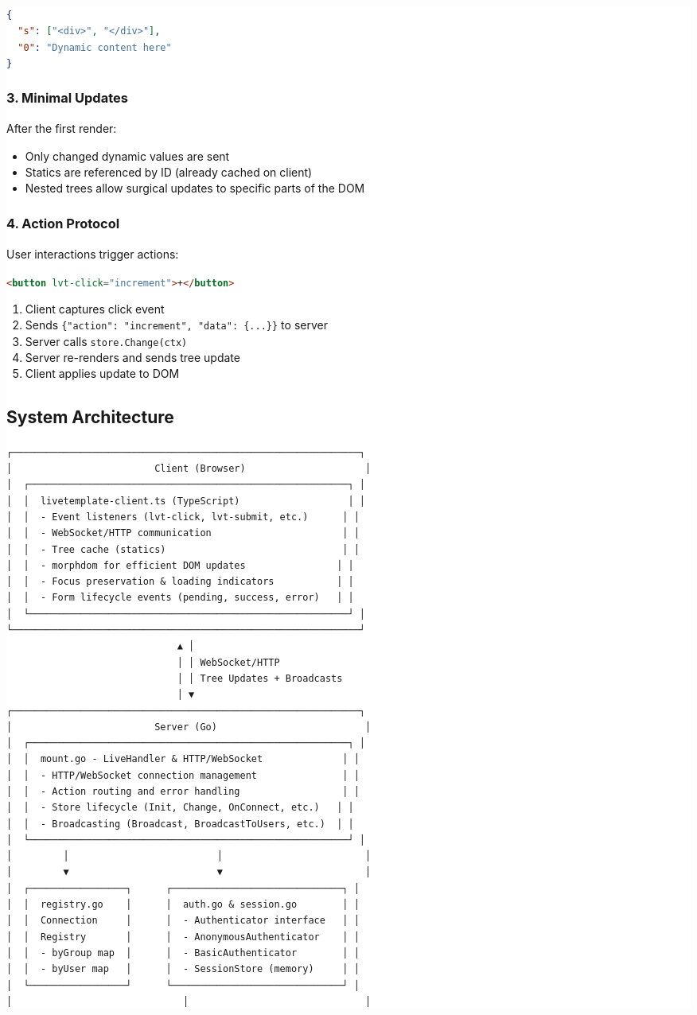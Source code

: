 ```json
{
  "s": ["<div>", "</div>"],
  "0": "Dynamic content here"
}
```

### 3. Minimal Updates

After the first render:
- Only changed dynamic values are sent
- Statics are referenced by ID (already cached on client)
- Nested trees allow surgical updates to specific parts of the DOM

### 4. Action Protocol

User interactions trigger actions:

```html
<button lvt-click="increment">+</button>
```

1. Client captures click event
2. Sends `{"action": "increment", "data": {...}}` to server
3. Server calls `store.Change(ctx)`
4. Server re-renders and sends tree update
5. Client applies update to DOM

## System Architecture

```
┌─────────────────────────────────────────────────────────────┐
│                         Client (Browser)                     │
│  ┌────────────────────────────────────────────────────────┐ │
│  │  livetemplate-client.ts (TypeScript)                   │ │
│  │  - Event listeners (lvt-click, lvt-submit, etc.)      │ │
│  │  - WebSocket/HTTP communication                       │ │
│  │  - Tree cache (statics)                               │ │
│  │  - morphdom for efficient DOM updates                │ │
│  │  - Focus preservation & loading indicators           │ │
│  │  - Form lifecycle events (pending, success, error)   │ │
│  └────────────────────────────────────────────────────────┘ │
└─────────────────────────────────────────────────────────────┘
                              ▲ │
                              │ │ WebSocket/HTTP
                              │ │ Tree Updates + Broadcasts
                              │ ▼
┌─────────────────────────────────────────────────────────────┐
│                         Server (Go)                          │
│  ┌────────────────────────────────────────────────────────┐ │
│  │  mount.go - LiveHandler & HTTP/WebSocket              │ │
│  │  - HTTP/WebSocket connection management               │ │
│  │  - Action routing and error handling                  │ │
│  │  - Store lifecycle (Init, Change, OnConnect, etc.)   │ │
│  │  - Broadcasting (Broadcast, BroadcastToUsers, etc.)  │ │
│  └────────────────────────────────────────────────────────┘ │
│         │                          │                         │
│         ▼                          ▼                         │
│  ┌─────────────────┐      ┌──────────────────────────────┐ │
│  │  registry.go    │      │  auth.go & session.go        │ │
│  │  Connection     │      │  - Authenticator interface   │ │
│  │  Registry       │      │  - AnonymousAuthenticator    │ │
│  │  - byGroup map  │      │  - BasicAuthenticator        │ │
│  │  - byUser map   │      │  - SessionStore (memory)     │ │
│  └─────────────────┘      └──────────────────────────────┘ │
│                              │                               │
```